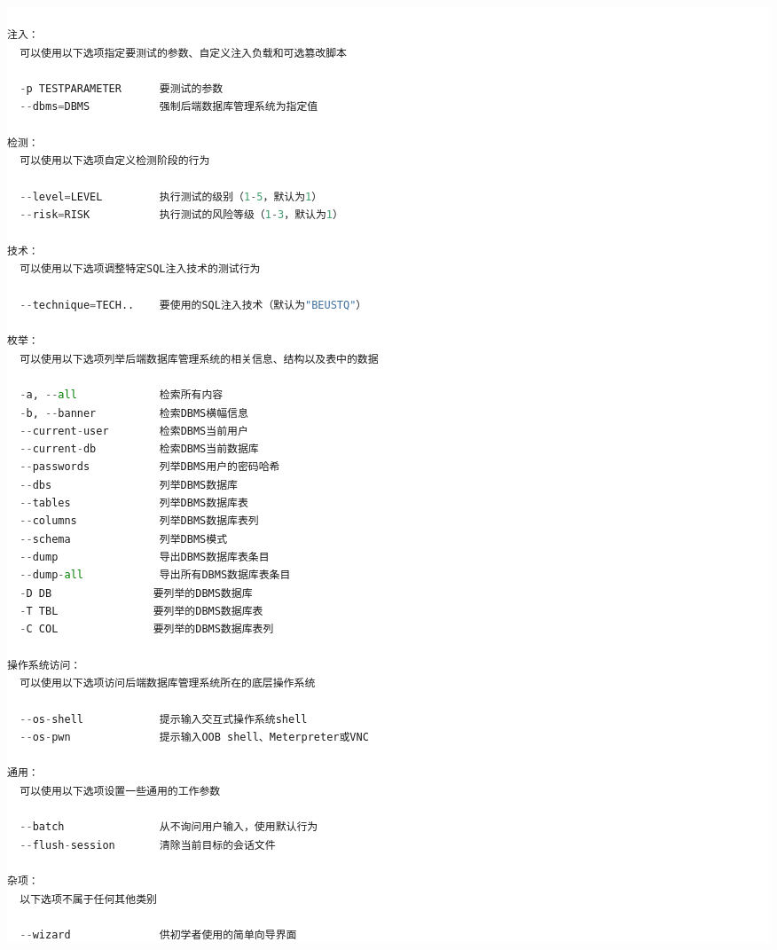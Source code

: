 ```Python

注入：
  可以使用以下选项指定要测试的参数、自定义注入负载和可选篡改脚本

  -p TESTPARAMETER      要测试的参数
  --dbms=DBMS           强制后端数据库管理系统为指定值

检测：
  可以使用以下选项自定义检测阶段的行为

  --level=LEVEL         执行测试的级别（1-5，默认为1）
  --risk=RISK           执行测试的风险等级（1-3，默认为1）

技术：
  可以使用以下选项调整特定SQL注入技术的测试行为

  --technique=TECH..    要使用的SQL注入技术（默认为"BEUSTQ"）

枚举：
  可以使用以下选项列举后端数据库管理系统的相关信息、结构以及表中的数据

  -a, --all             检索所有内容
  -b, --banner          检索DBMS横幅信息
  --current-user        检索DBMS当前用户
  --current-db          检索DBMS当前数据库
  --passwords           列举DBMS用户的密码哈希
  --dbs                 列举DBMS数据库
  --tables              列举DBMS数据库表
  --columns             列举DBMS数据库表列
  --schema              列举DBMS模式
  --dump                导出DBMS数据库表条目
  --dump-all            导出所有DBMS数据库表条目
  -D DB                要列举的DBMS数据库
  -T TBL               要列举的DBMS数据库表
  -C COL               要列举的DBMS数据库表列

操作系统访问：
  可以使用以下选项访问后端数据库管理系统所在的底层操作系统

  --os-shell            提示输入交互式操作系统shell
  --os-pwn              提示输入OOB shell、Meterpreter或VNC

通用：
  可以使用以下选项设置一些通用的工作参数

  --batch               从不询问用户输入，使用默认行为
  --flush-session       清除当前目标的会话文件

杂项：
  以下选项不属于任何其他类别

  --wizard              供初学者使用的简单向导界面

```

